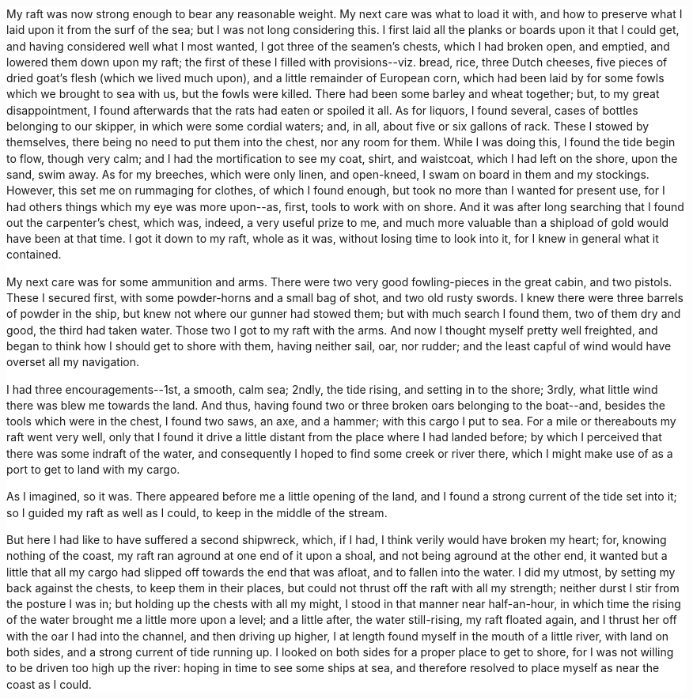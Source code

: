 My raft was now strong enough to bear any reasonable weight.  My next care was what to load it with, and how to preserve what I laid upon it from the surf of the sea; but I was not long considering this.  I first laid all the planks or boards upon it that I could get, and having considered well what I most wanted, I got three of the seamen’s chests, which I had broken open, and emptied, and lowered them down upon my raft; the first of these I filled with provisions--viz. bread, rice, three Dutch cheeses, five pieces of dried goat’s flesh (which we lived much upon), and a little remainder of European corn, which had been laid by for some fowls which we brought to sea with us, but the fowls were killed.  There had been some barley and wheat together; but, to my great disappointment, I found afterwards that the rats had eaten or spoiled it all.  As for liquors, I found several, cases of bottles belonging to our skipper, in which were some cordial waters; and, in all, about five or six gallons of rack.  These I stowed by themselves, there being no need to put them into the chest, nor any room for them.  While I was doing this, I found the tide begin to flow, though very calm; and I had the mortification to see my coat, shirt, and waistcoat, which I had left on the shore, upon the sand, swim away.  As for my breeches, which were only linen, and open-kneed, I swam on board in them and my stockings.  However, this set me on rummaging for clothes, of which I found enough, but took no more than I wanted for present use, for I had others things which my eye was more upon--as, first, tools to work with on shore.  And it was after long searching that I found out the carpenter’s chest, which was, indeed, a very useful prize to me, and much more valuable than a shipload of gold would have been at that time.  I got it down to my raft, whole as it was, without losing time to look into it, for I knew in general what it contained.

My next care was for some ammunition and arms.  There were two very good fowling-pieces in the great cabin, and two pistols.  These I secured first, with some powder-horns and a small bag of shot, and two old rusty swords.  I knew there were three barrels of powder in the ship, but knew not where our gunner had stowed them; but with much search I found them, two of them dry and good, the third had taken water.  Those two I got to my raft with the arms.  And now I thought myself pretty well freighted, and began to think how I should get to shore with them, having neither sail, oar, nor rudder; and the least capful of wind would have overset all my navigation.

I had three encouragements--1st, a smooth, calm sea; 2ndly, the tide rising, and setting in to the shore; 3rdly, what little wind there was blew me towards the land.  And thus, having found two or three broken oars belonging to the boat--and, besides the tools which were in the chest, I found two saws, an axe, and a hammer; with this cargo I put to sea.  For a mile or thereabouts my raft went very well, only that I found it drive a little distant from the place where I had landed before; by which I perceived that there was some indraft of the water, and consequently I hoped to find some creek or river there, which I might make use of as a port to get to land with my cargo.

As I imagined, so it was.  There appeared before me a little opening of the land, and I found a strong current of the tide set into it; so I guided my raft as well as I could, to keep in the middle of the stream.

But here I had like to have suffered a second shipwreck, which, if I had, I think verily would have broken my heart; for, knowing nothing of the coast, my raft ran aground at one end of it upon a shoal, and not being aground at the other end, it wanted but a little that all my cargo had slipped off towards the end that was afloat, and to fallen into the water.  I did my utmost, by setting my back against the chests, to keep them in their places, but could not thrust off the raft with all my strength; neither durst I stir from the posture I was in; but holding up the chests with all my might, I stood in that manner near half-an-hour, in which time the rising of the water brought me a little more upon a level; and a little after, the water still-rising, my raft floated again, and I thrust her off with the oar I had into the channel, and then driving up higher, I at length found myself in the mouth of a little river, with land on both sides, and a strong current of tide running up. I looked on both sides for a proper place to get to shore, for I was not willing to be driven too high up the river: hoping in time to see some ships at sea, and therefore resolved to place myself as near the coast as I could.
